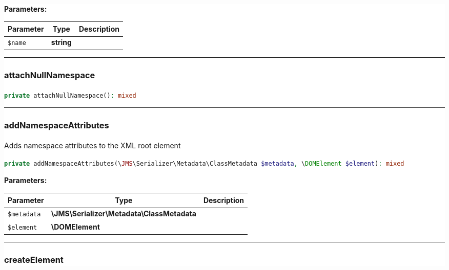 






**Parameters:**

| Parameter | Type | Description |
|-----------|------|-------------|
| `$name` | **string** |  |




***

### attachNullNamespace



```php
private attachNullNamespace(): mixed
```











***

### addNamespaceAttributes

Adds namespace attributes to the XML root element

```php
private addNamespaceAttributes(\JMS\Serializer\Metadata\ClassMetadata $metadata, \DOMElement $element): mixed
```








**Parameters:**

| Parameter | Type | Description |
|-----------|------|-------------|
| `$metadata` | **\JMS\Serializer\Metadata\ClassMetadata** |  |
| `$element` | **\DOMElement** |  |




***

### createElement
